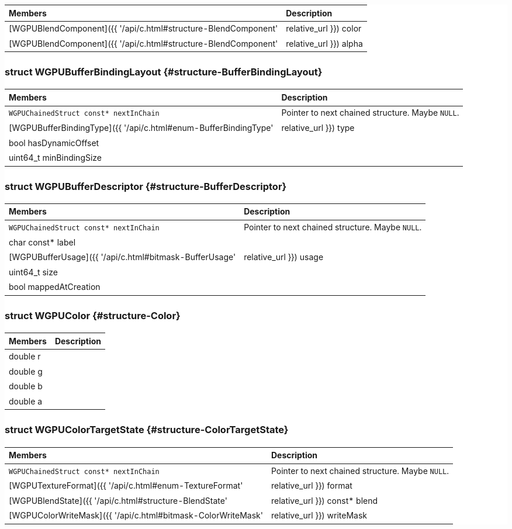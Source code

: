| Members | Description |
|:--------|:------------|
| [WGPUBlendComponent]({{ '/api/c.html#structure-BlendComponent' | relative_url }}) color |  |
| [WGPUBlendComponent]({{ '/api/c.html#structure-BlendComponent' | relative_url }}) alpha |  |

### struct WGPUBufferBindingLayout {#structure-BufferBindingLayout}

| Members | Description |
|:--------|:------------|
| `WGPUChainedStruct const* nextInChain` | Pointer to next chained structure. Maybe `NULL`. |
| [WGPUBufferBindingType]({{ '/api/c.html#enum-BufferBindingType' | relative_url }}) type |  |
| bool hasDynamicOffset |  |
| uint64_t minBindingSize |  |

### struct WGPUBufferDescriptor {#structure-BufferDescriptor}

| Members | Description |
|:--------|:------------|
| `WGPUChainedStruct const* nextInChain` | Pointer to next chained structure. Maybe `NULL`. |
| char const\* label |  |
| [WGPUBufferUsage]({{ '/api/c.html#bitmask-BufferUsage' | relative_url }}) usage |  |
| uint64_t size |  |
| bool mappedAtCreation |  |

### struct WGPUColor {#structure-Color}

| Members | Description |
|:--------|:------------|
| double r |  |
| double g |  |
| double b |  |
| double a |  |

### struct WGPUColorTargetState {#structure-ColorTargetState}

| Members | Description |
|:--------|:------------|
| `WGPUChainedStruct const* nextInChain` | Pointer to next chained structure. Maybe `NULL`. |
| [WGPUTextureFormat]({{ '/api/c.html#enum-TextureFormat' | relative_url }}) format |  |
| [WGPUBlendState]({{ '/api/c.html#structure-BlendState' | relative_url }}) const\* blend |  |
| [WGPUColorWriteMask]({{ '/api/c.html#bitmask-ColorWriteMask' | relative_url }}) writeMask |  |
